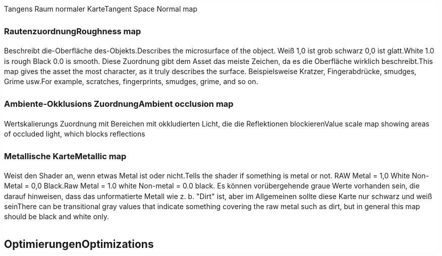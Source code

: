 <span data-ttu-id="ffd1b-188">Tangens Raum normaler Karte</span><span class="sxs-lookup"><span data-stu-id="ffd1b-188">Tangent Space Normal map</span></span>

### <a name="roughness-map"></a><span data-ttu-id="ffd1b-189">Rautenzuordnung</span><span class="sxs-lookup"><span data-stu-id="ffd1b-189">Roughness map</span></span>

<span data-ttu-id="ffd1b-190">Beschreibt die-Oberfläche des-Objekts.</span><span class="sxs-lookup"><span data-stu-id="ffd1b-190">Describes the microsurface of the object.</span></span> <span data-ttu-id="ffd1b-191">Weiß 1,0 ist grob schwarz 0,0 ist glatt.</span><span class="sxs-lookup"><span data-stu-id="ffd1b-191">White 1.0 is rough Black 0.0 is smooth.</span></span> <span data-ttu-id="ffd1b-192">Diese Zuordnung gibt dem Asset das meiste Zeichen, da es die Oberfläche wirklich beschreibt.</span><span class="sxs-lookup"><span data-stu-id="ffd1b-192">This map gives the asset the most character, as it truly describes the surface.</span></span> <span data-ttu-id="ffd1b-193">Beispielsweise Kratzer, Fingerabdrücke, smudges, Grime usw.</span><span class="sxs-lookup"><span data-stu-id="ffd1b-193">For example, scratches, fingerprints, smudges, grime, and so on.</span></span>

### <a name="ambient-occlusion-map"></a><span data-ttu-id="ffd1b-194">Ambiente-Okklusions Zuordnung</span><span class="sxs-lookup"><span data-stu-id="ffd1b-194">Ambient occlusion map</span></span>

<span data-ttu-id="ffd1b-195">Wertskalierungs Zuordnung mit Bereichen mit okkludierten Licht, die die Reflektionen blockieren</span><span class="sxs-lookup"><span data-stu-id="ffd1b-195">Value scale map showing areas of occluded light, which blocks reflections</span></span>

### <a name="metallic-map"></a><span data-ttu-id="ffd1b-196">Metallische Karte</span><span class="sxs-lookup"><span data-stu-id="ffd1b-196">Metallic map</span></span>

<span data-ttu-id="ffd1b-197">Weist den Shader an, wenn etwas Metal ist oder nicht.</span><span class="sxs-lookup"><span data-stu-id="ffd1b-197">Tells the shader if something is metal or not.</span></span> <span data-ttu-id="ffd1b-198">RAW Metal = 1,0 White Non-Metal = 0,0 Black.</span><span class="sxs-lookup"><span data-stu-id="ffd1b-198">Raw Metal = 1.0 white Non-metal = 0.0 black.</span></span> <span data-ttu-id="ffd1b-199">Es können vorübergehende graue Werte vorhanden sein, die darauf hinweisen, dass das unformatierte Metall wie z. b. "Dirt" ist, aber im Allgemeinen sollte diese Karte nur schwarz und weiß sein</span><span class="sxs-lookup"><span data-stu-id="ffd1b-199">There can be transitional gray values that indicate something covering the raw metal such as dirt, but in general this map should be black and white only.</span></span>

## <a name="optimizations"></a><span data-ttu-id="ffd1b-200">Optimierungen</span><span class="sxs-lookup"><span data-stu-id="ffd1b-200">Optimizations</span></span>
